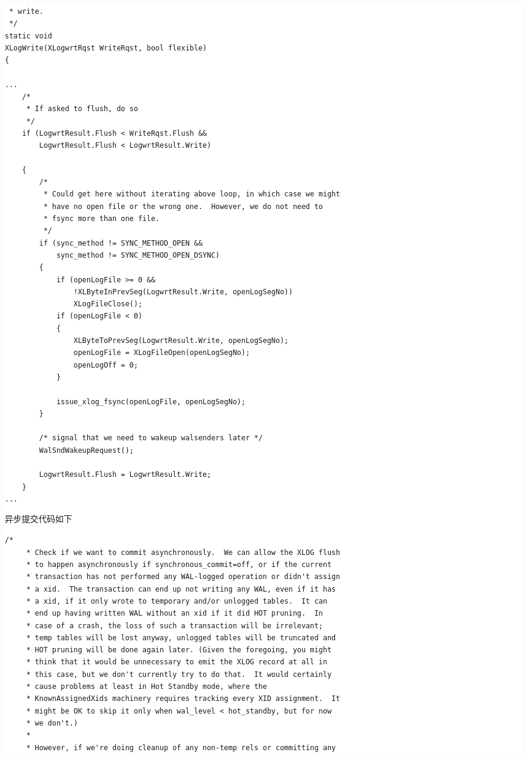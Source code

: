```  
 * write.  
 */  
static void  
XLogWrite(XLogwrtRqst WriteRqst, bool flexible)  
{  
  
...  
    /*  
     * If asked to flush, do so  
     */  
    if (LogwrtResult.Flush < WriteRqst.Flush &&  
        LogwrtResult.Flush < LogwrtResult.Write)  
  
    {  
        /*  
         * Could get here without iterating above loop, in which case we might  
         * have no open file or the wrong one.  However, we do not need to  
         * fsync more than one file.  
         */  
        if (sync_method != SYNC_METHOD_OPEN &&  
            sync_method != SYNC_METHOD_OPEN_DSYNC)  
        {  
            if (openLogFile >= 0 &&  
                !XLByteInPrevSeg(LogwrtResult.Write, openLogSegNo))  
                XLogFileClose();  
            if (openLogFile < 0)  
            {  
                XLByteToPrevSeg(LogwrtResult.Write, openLogSegNo);  
                openLogFile = XLogFileOpen(openLogSegNo);  
                openLogOff = 0;  
            }  
  
            issue_xlog_fsync(openLogFile, openLogSegNo);  
        }  
  
        /* signal that we need to wakeup walsenders later */  
        WalSndWakeupRequest();  
  
        LogwrtResult.Flush = LogwrtResult.Write;  
    }  
...  
```  
  
异步提交代码如下  
  
```  
/*  
     * Check if we want to commit asynchronously.  We can allow the XLOG flush  
     * to happen asynchronously if synchronous_commit=off, or if the current  
     * transaction has not performed any WAL-logged operation or didn't assign  
     * a xid.  The transaction can end up not writing any WAL, even if it has  
     * a xid, if it only wrote to temporary and/or unlogged tables.  It can  
     * end up having written WAL without an xid if it did HOT pruning.  In  
     * case of a crash, the loss of such a transaction will be irrelevant;  
     * temp tables will be lost anyway, unlogged tables will be truncated and  
     * HOT pruning will be done again later. (Given the foregoing, you might  
     * think that it would be unnecessary to emit the XLOG record at all in  
     * this case, but we don't currently try to do that.  It would certainly  
     * cause problems at least in Hot Standby mode, where the  
     * KnownAssignedXids machinery requires tracking every XID assignment.  It  
     * might be OK to skip it only when wal_level < hot_standby, but for now  
     * we don't.)  
     *  
     * However, if we're doing cleanup of any non-temp rels or committing any  
```